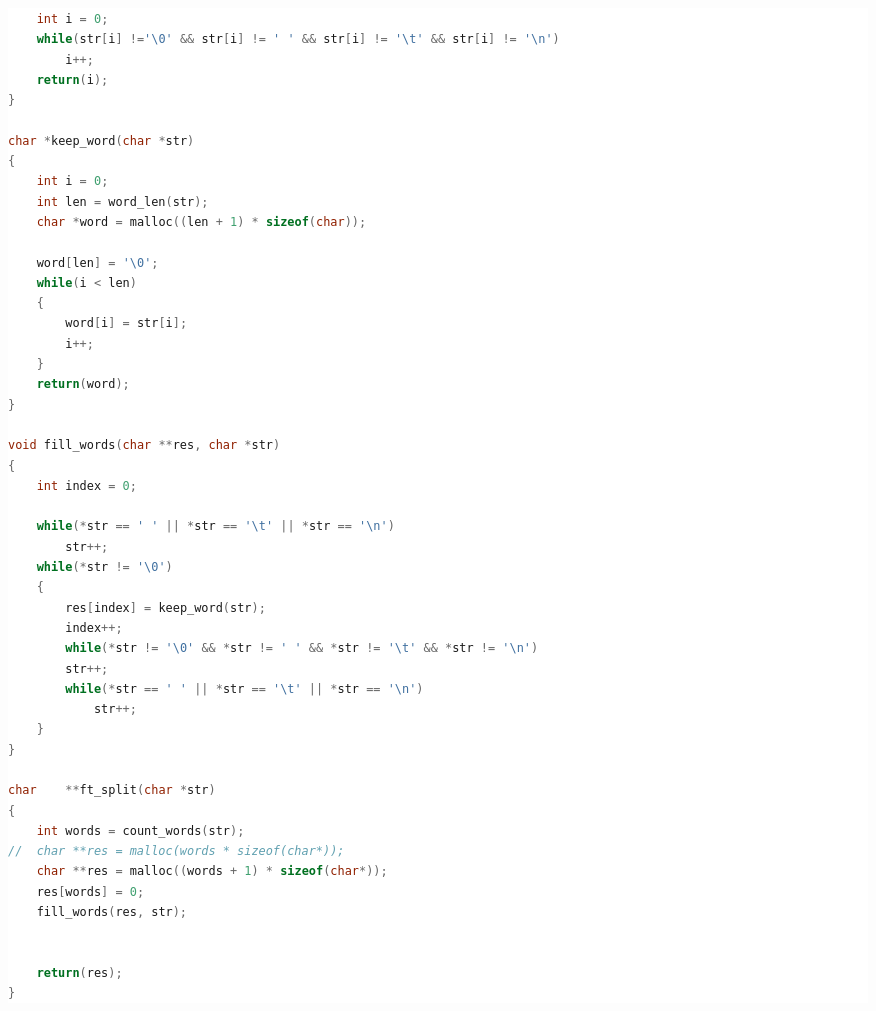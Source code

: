 ```c
    int i = 0;
    while(str[i] !='\0' && str[i] != ' ' && str[i] != '\t' && str[i] != '\n')
        i++;
    return(i);
}

char *keep_word(char *str)
{
    int i = 0;
    int len = word_len(str);
    char *word = malloc((len + 1) * sizeof(char));

    word[len] = '\0';
    while(i < len)
    {
        word[i] = str[i];
        i++;
    }
    return(word);
}

void fill_words(char **res, char *str)
{
    int index = 0;

    while(*str == ' ' || *str == '\t' || *str == '\n')
        str++;
    while(*str != '\0')
    {
        res[index] = keep_word(str);
        index++;
        while(*str != '\0' && *str != ' ' && *str != '\t' && *str != '\n')
        str++;
        while(*str == ' ' || *str == '\t' || *str == '\n')
            str++;
    }
}

char    **ft_split(char *str)
{
    int words = count_words(str);
//  char **res = malloc(words * sizeof(char*));
    char **res = malloc((words + 1) * sizeof(char*));
    res[words] = 0;
    fill_words(res, str);


    return(res);
}

```
